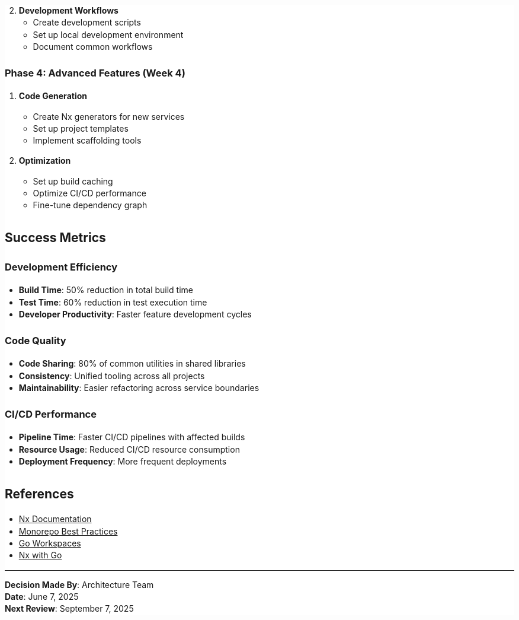 2. **Development Workflows**
   - Create development scripts
   - Set up local development environment
   - Document common workflows

### Phase 4: Advanced Features (Week 4)
1. **Code Generation**
   - Create Nx generators for new services
   - Set up project templates
   - Implement scaffolding tools

2. **Optimization**
   - Set up build caching
   - Optimize CI/CD performance
   - Fine-tune dependency graph

## Success Metrics

### Development Efficiency
- **Build Time**: 50% reduction in total build time
- **Test Time**: 60% reduction in test execution time
- **Developer Productivity**: Faster feature development cycles

### Code Quality
- **Code Sharing**: 80% of common utilities in shared libraries
- **Consistency**: Unified tooling across all projects
- **Maintainability**: Easier refactoring across service boundaries

### CI/CD Performance
- **Pipeline Time**: Faster CI/CD pipelines with affected builds
- **Resource Usage**: Reduced CI/CD resource consumption
- **Deployment Frequency**: More frequent deployments

## References

- [Nx Documentation](https://nx.dev/)
- [Monorepo Best Practices](https://monorepo.tools/)
- [Go Workspaces](https://go.dev/doc/tutorial/workspaces)
- [Nx with Go](https://blog.nrwl.io/nx-and-go-b8b4b7b8b8b8)

---

**Decision Made By**: Architecture Team  
**Date**: June 7, 2025  
**Next Review**: September 7, 2025

